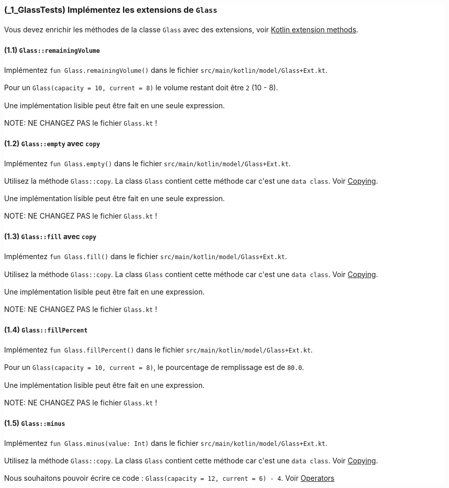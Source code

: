 ### (_1_GlassTests) Implémentez les extensions de `Glass`

Vous devez enrichir les méthodes de la classe `Glass` avec des extensions, voir [Kotlin extension methods](https://kotlinlang.org/docs/reference/extensions.html).

#### (1.1) `Glass::remainingVolume`

Implémentez `fun Glass.remainingVolume()` dans le fichier `src/main/kotlin/model/Glass+Ext.kt`.

Pour un `Glass(capacity = 10, current = 8)` le volume restant doit être `2` (10 - 8).

Une implémentation lisible peut être fait en une seule expression.

NOTE: NE CHANGEZ PAS le fichier `Glass.kt` !


#### (1.2) `Glass::empty` avec `copy`

Implémentez `fun Glass.empty()` dans le fichier `src/main/kotlin/model/Glass+Ext.kt`.

Utilisez la méthode `Glass::copy`. La class `Glass` contient cette méthode car c'est une `data class`.
Voir [Copying](https://kotlinlang.org/docs/reference/data-classes.html#copying).

Une implémentation lisible peut être fait en une seule expression.

NOTE: NE CHANGEZ PAS le fichier `Glass.kt` !

#### (1.3) `Glass::fill` avec `copy`

Implémentez `fun Glass.fill()` dans le fichier `src/main/kotlin/model/Glass+Ext.kt`.

Utilisez la méthode `Glass::copy`. La class `Glass` contient cette méthode car c'est une `data class`.
Voir [Copying](https://kotlinlang.org/docs/reference/data-classes.html#copying).

Une implémentation lisible peut être fait en une expression.

NOTE: NE CHANGEZ PAS le fichier `Glass.kt` !


#### (1.4) `Glass::fillPercent`

Implémentez `fun Glass.fillPercent()` dans le fichier `src/main/kotlin/model/Glass+Ext.kt`.

Pour un `Glass(capacity = 10, current = 8)`, le pourcentage de remplissage est de `80.0`.

Une implémentation lisible peut être fait en une expression.

NOTE: NE CHANGEZ PAS le fichier `Glass.kt` !

#### (1.5) `Glass::minus`

Implémentez `fun Glass.minus(value: Int)` dans le fichier `src/main/kotlin/model/Glass+Ext.kt`.

Utilisez la méthode `Glass::copy`. La class `Glass` contient cette méthode car c'est une `data class`.
Voir [Copying](https://kotlinlang.org/docs/reference/data-classes.html#copying).

Nous souhaitons pouvoir écrire ce code : `Glass(capacity = 12, current = 6) - 4`.
Voir [Operators](https://kotlinlang.org/docs/reference/java-interop.html#operators)
